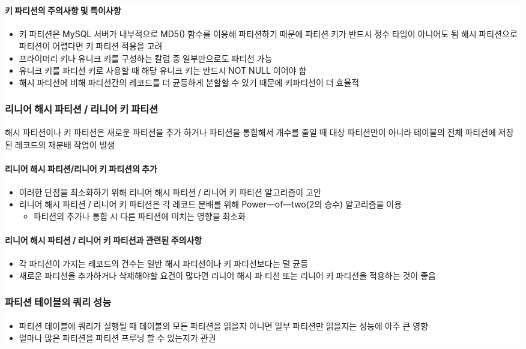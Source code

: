 #### 키 파티션의 주의사항 및 특이사항
- 키 파티션은 MySQL 서버가 내부적으로 MD5() 함수를 이용해 파티션하기 때문에 파티션 키가 반드시 정수 타입이
아니어도 됨 해시 파티션으로 파티션이 어렵다면 키 파티션 적용을 고려
- 프라이머리 키나 유니크 키를 구성하는 칼럼 중 일부만으로도 파티션 가능
- 유니크 키를 파티션 키로 사용할 때 해당 유니크 키는 반드시 NOT NULL 이어야 함
- 해시 파티션에 비해 파티션간의 레코드를 더 균등하게 분할할 수 있기 때문에 키파티션이 더 효율적

### 리니어 해시 파티션 / 리니어 키 파티션
해시 파티션이나 키 파티션은 새로운 파티션을 추가 하거나 파티션을 통합해서 개수를 줄일 때 대상 파티션만이 아니라 테이불의 전체 파티션에 저장된 레코드의 재분배 작업이 발생

#### 리니어 해시 파티션/리니어 키 파티션의 추가
- 이러한 단점을 최소화하기 위해 리니어 해시 파티션 / 리니어 키 파티션 알고리즘이 고안
- 리니어 해시 파티션 / 리니어 키 파티션은 각 레코드 분배를 위해 Power―of―two(2의 승수) 알고리즘을 이용
    - 파티션의 추가나 통합 시 다른 파티션에 미치는 영향을 최소화

#### 리니어 해시 파티션 / 리니어 키 파티션과 관련된 주의사항
-  각 파티션이 가지는 레코드의 건수는 일반 해시 파티션이나 키 파티션보다는 덜 균등
- 새로운 파티션을 추가하거나 삭제해야할 요건이 많다면 리니어 해시 파 티션 또는 리니어 키 파티션을 적용하는 것이 좋음

### 파티션 테이블의 쿼리 성능
- 파티션 테이블에 쿼리가 실행될 때 테이불의 모든 파티션을 읽을지 아니면 일부 파티션만 읽을지는 성능에 아주 큰 영향
- 얼마나 많은 파티션을 파티션 프루닝 할 수 있는지가 관권

